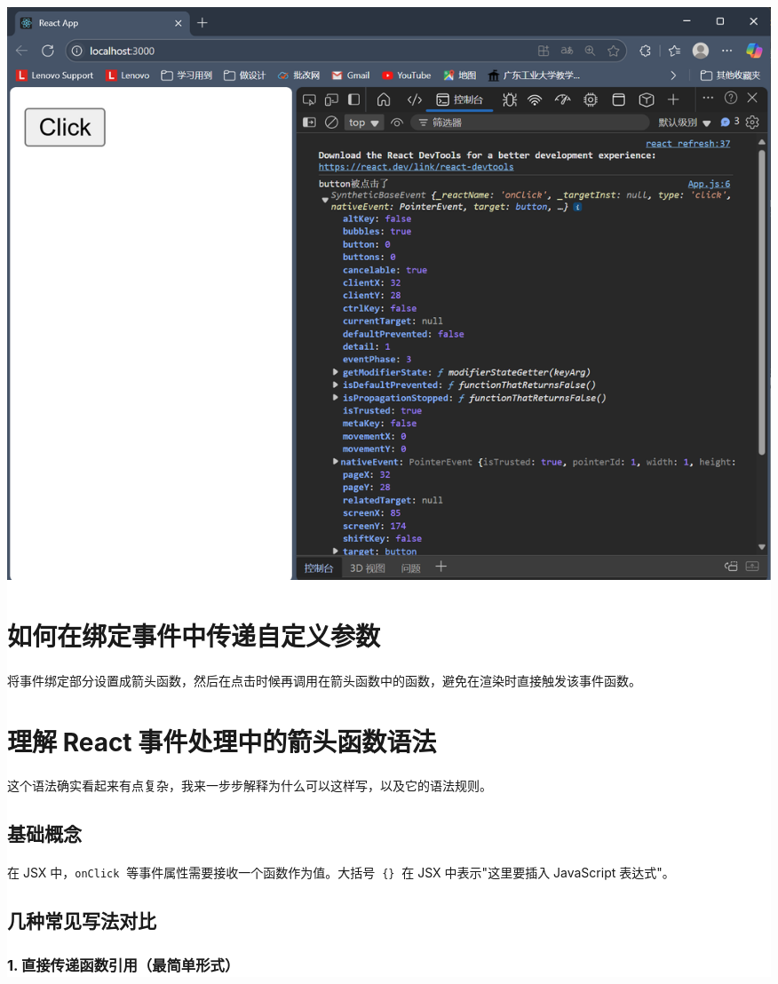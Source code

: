 ![alt text](../static/images/React2.png)

# 如何在绑定事件中传递自定义参数

将事件绑定部分设置成箭头函数，然后在点击时候再调用在箭头函数中的函数，避免在渲染时直接触发该事件函数。

# 理解 React 事件处理中的箭头函数语法

这个语法确实看起来有点复杂，我来一步步解释为什么可以这样写，以及它的语法规则。

## 基础概念

在 JSX 中，`onClick`  等事件属性需要接收一个函数作为值。大括号  `{}`  在 JSX 中表示"这里要插入 JavaScript 表达式"。

## 几种常见写法对比

### 1. 直接传递函数引用（最简单形式）
